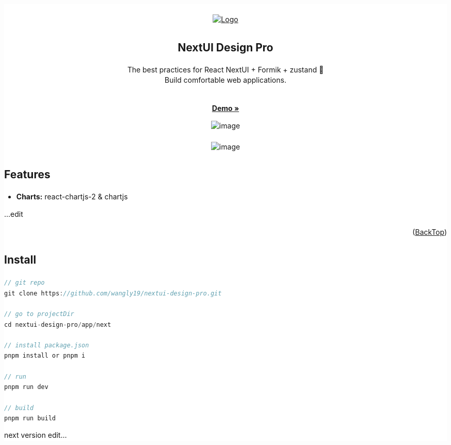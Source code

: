 
<br />

<div align="center" id="top">
  <a href="https://github.com/wangly19/nextui-design-pro">
    <img src="https://user-images.githubusercontent.com/45115006/211765718-ccc02f31-03ba-49c7-a06e-acade86fca30.svg" alt="Logo" width="80" height="80">
  </a>

  <h2 align="center">NextUI Design Pro</h2>
  The best practices for React NextUI + Formik + zustand 🚀<br>
  Build comfortable web applications.
  <p align="center">
    <br />
    <a href=""><strong>Demo »</strong></a>
    
  </p>
  <img width="1679" alt="image" src="https://user-images.githubusercontent.com/45115006/212683273-2164826f-d267-41fb-910d-c3b89a4c63df.png">
  <br/>
  <br/>
  <img width="1679" alt="image" src="https://user-images.githubusercontent.com/45115006/212683700-dad6cb1b-27b4-4d08-bb0e-650512f3b397.png">
</div>

## Features

- **Charts:** react-chartjs-2 & chartjs 


...edit


<p align="right">(<a href="#top">BackTop</a>)</p>

## Install


```ts
// git repo
git clone https://github.com/wangly19/nextui-design-pro.git

// go to projectDir
cd nextui-design-pro/app/next

// install package.json
pnpm install or pnpm i

// run
pnpm run dev

// build
pnpm run build
```

next version edit...
